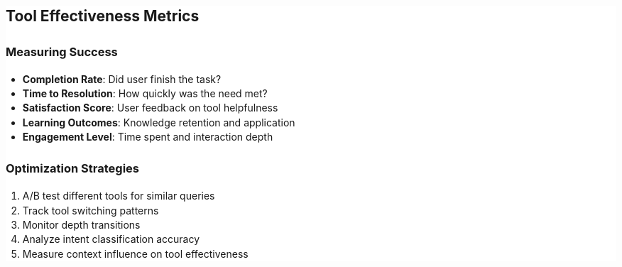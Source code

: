 
## Tool Effectiveness Metrics

### Measuring Success
- **Completion Rate**: Did user finish the task?
- **Time to Resolution**: How quickly was the need met?
- **Satisfaction Score**: User feedback on tool helpfulness
- **Learning Outcomes**: Knowledge retention and application
- **Engagement Level**: Time spent and interaction depth

### Optimization Strategies
1. A/B test different tools for similar queries
2. Track tool switching patterns
3. Monitor depth transitions
4. Analyze intent classification accuracy
5. Measure context influence on tool effectiveness